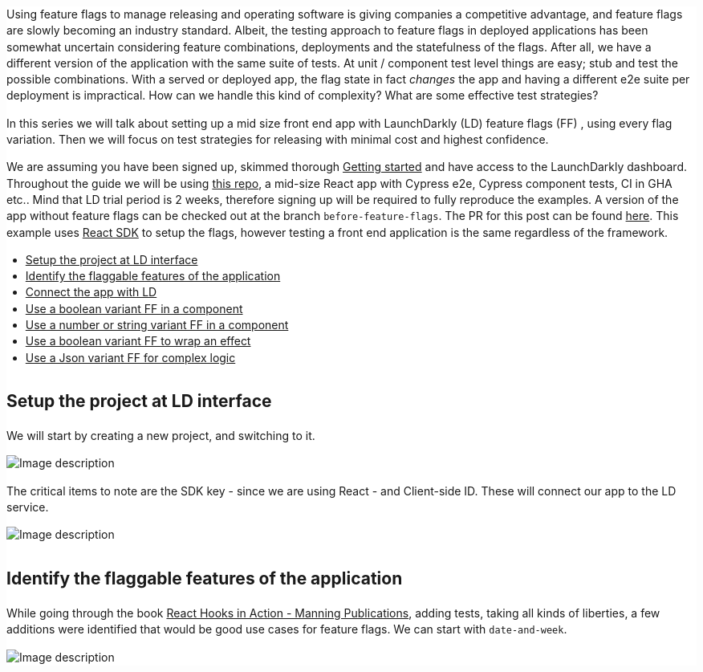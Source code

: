 Using feature flags to manage releasing and operating software is giving companies a competitive advantage, and feature flags are slowly becoming an industry standard. Albeit, the testing approach to feature flags in deployed applications has been somewhat uncertain considering feature combinations, deployments and the statefulness of the flags. After all, we have a different version of the application with the same suite of tests. At unit / component test level things are easy; stub and test the possible combinations. With a served or deployed app, the flag state in fact *changes* the app and having a different e2e suite per deployment is impractical. How can we handle this kind of complexity? What are some effective test strategies?

In this series we will talk about setting up a mid size front end app with LaunchDarkly (LD) feature flags (FF) , using every flag variation. Then we will focus on test strategies for releasing with minimal cost and highest confidence.

We are assuming you have been signed up, skimmed thorough [Getting started](https://docs.launchdarkly.com/home/getting-started) and have access to the LaunchDarkly dashboard. Throughout the guide we will be using [this repo](https://github.com/muratkeremozcan/react-hooks-in-action-with-cypress), a mid-size React app with Cypress e2e, Cypress component tests, CI in GHA etc.. Mind that LD trial period is 2 weeks, therefore signing up will be required to fully reproduce the examples. A version of the app without feature flags can be checked out at the branch `before-feature-flags`. The PR for this post can be found [here](https://github.com/muratkeremozcan/react-hooks-in-action-with-cypress/pull/76). This example uses [React SDK](https://docs.launchdarkly.com/sdk/client-side/react/react-web) to setup the flags, however testing a front end application is the same regardless of the framework.

- [Setup the project at LD interface](#setup-the-project-at-ld-interface)
- [Identify the flaggable features of the application](#identify-the-flaggable-features-of-the-application)
- [Connect the app with LD](#connect-the-app-with-ld)
- [Use a boolean variant FF in a component](#use-a-boolean-variant-ff-in-a-component)
- [Use a number or string variant FF in a component](#use-a-number-or-string-variant-ff-in-a-component)
- [Use a boolean variant FF to wrap an effect](#use-a-boolean-variant-ff-to-wrap-an-effect)
- [Use a Json variant FF for complex logic](#use-a-json-variant-ff-for-complex-logic)

## Setup the project at LD interface

We will start by creating a new project, and switching to it.

![Image description](https://dev-to-uploads.s3.amazonaws.com/uploads/articles/n35arlprxsnfeq8721cm.png)

The critical items to note are the SDK key - since we are using React - and Client-side ID. These will connect our app to the LD service.

![Image description](https://dev-to-uploads.s3.amazonaws.com/uploads/articles/kwfw58vnxnj4e6dkvhxa.png)

## Identify the flaggable features of the application

While going through the book [React Hooks in Action - Manning Publications](https://www.manning.com/books/react-hooks-in-action), adding tests, taking all kinds of liberties, a few additions were identified that would be good use cases for feature flags. We can start with `date-and-week`.

![Image description](https://dev-to-uploads.s3.amazonaws.com/uploads/articles/eq6lcrzm54hvkvlyya9p.png)
